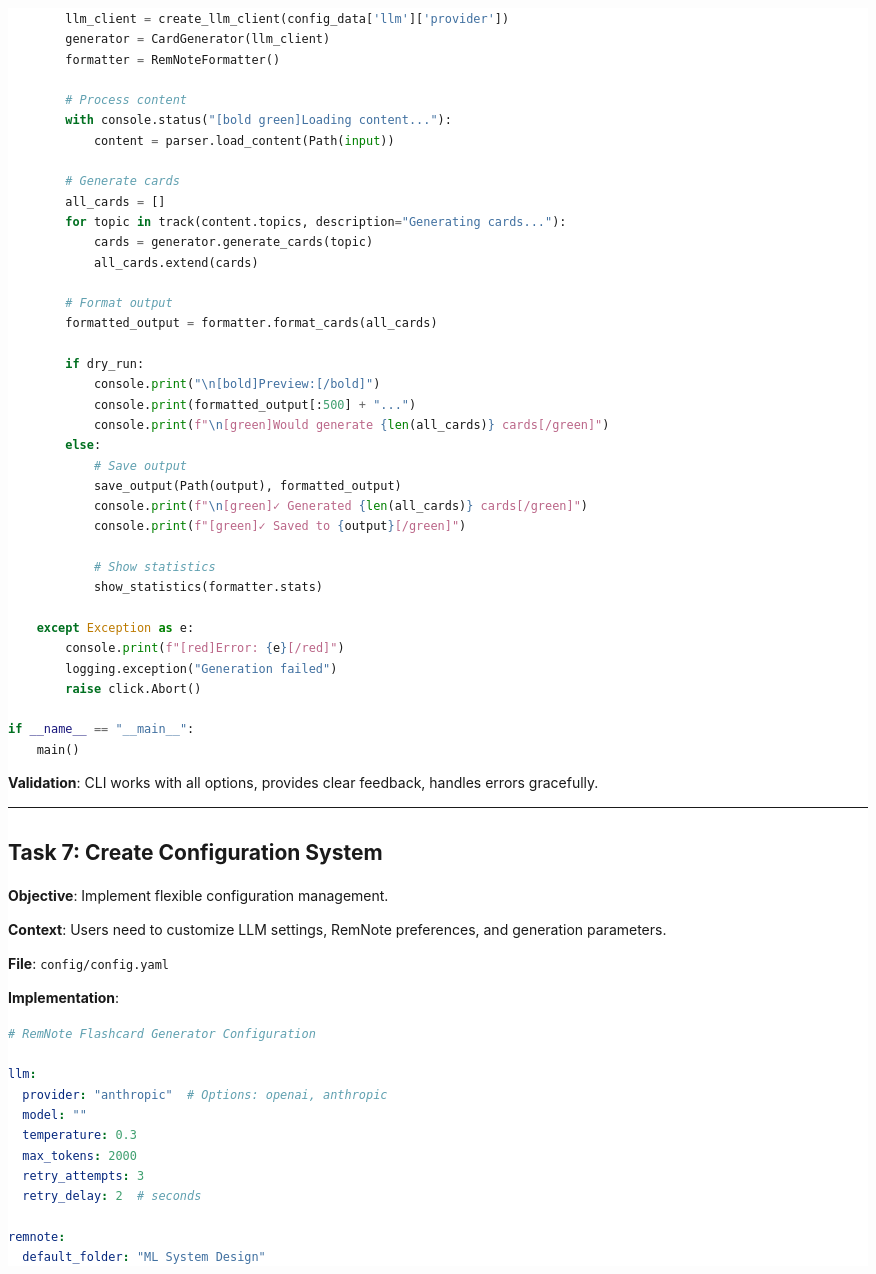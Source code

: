 ```python
        llm_client = create_llm_client(config_data['llm']['provider'])
        generator = CardGenerator(llm_client)
        formatter = RemNoteFormatter()
        
        # Process content
        with console.status("[bold green]Loading content..."):
            content = parser.load_content(Path(input))
        
        # Generate cards
        all_cards = []
        for topic in track(content.topics, description="Generating cards..."):
            cards = generator.generate_cards(topic)
            all_cards.extend(cards)
        
        # Format output
        formatted_output = formatter.format_cards(all_cards)
        
        if dry_run:
            console.print("\n[bold]Preview:[/bold]")
            console.print(formatted_output[:500] + "...")
            console.print(f"\n[green]Would generate {len(all_cards)} cards[/green]")
        else:
            # Save output
            save_output(Path(output), formatted_output)
            console.print(f"\n[green]✓ Generated {len(all_cards)} cards[/green]")
            console.print(f"[green]✓ Saved to {output}[/green]")
            
            # Show statistics
            show_statistics(formatter.stats)
            
    except Exception as e:
        console.print(f"[red]Error: {e}[/red]")
        logging.exception("Generation failed")
        raise click.Abort()

if __name__ == "__main__":
    main()
```

**Validation**: CLI works with all options, provides clear feedback, handles errors gracefully.

---

## Task 7: Create Configuration System

**Objective**: Implement flexible configuration management.

**Context**: Users need to customize LLM settings, RemNote preferences, and generation parameters.

**File**: `config/config.yaml`

**Implementation**:
```yaml
# RemNote Flashcard Generator Configuration

llm:
  provider: "anthropic"  # Options: openai, anthropic
  model: ""
  temperature: 0.3
  max_tokens: 2000
  retry_attempts: 3
  retry_delay: 2  # seconds

remnote:
  default_folder: "ML System Design"
```